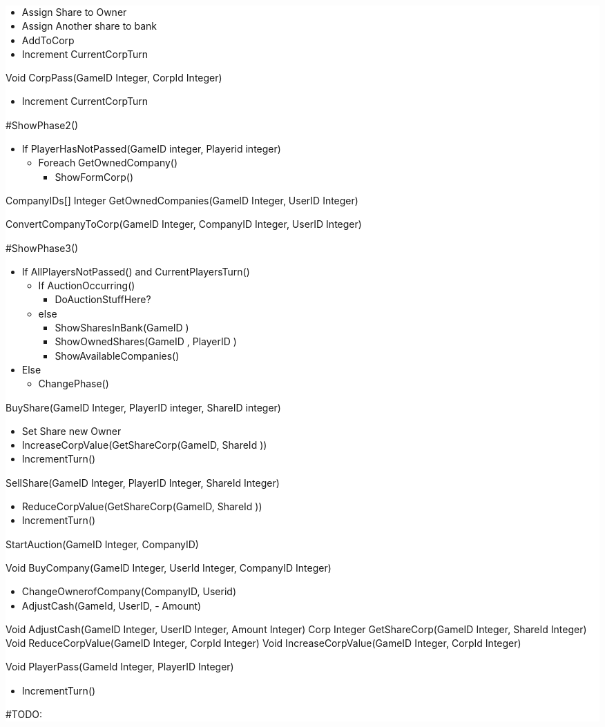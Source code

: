 - Assign Share to Owner
- Assign Another share to bank
- AddToCorp
- Increment CurrentCorpTurn

Void CorpPass(GameID Integer, CorpId Integer)

- Increment CurrentCorpTurn

#ShowPhase2()

- If PlayerHasNotPassed(GameID integer, Playerid integer)
    - Foreach GetOwnedCompany()
        - ShowFormCorp()

CompanyIDs[] Integer GetOwnedCompanies(GameID Integer, UserID Integer)

ConvertCompanyToCorp(GameID Integer, CompanyID Integer, UserID Integer)

#ShowPhase3()

- If AllPlayersNotPassed() and CurrentPlayersTurn()
    - If AuctionOccurring()
        - DoAuctionStuffHere?
    - else
        - ShowSharesInBank(GameID )
        - ShowOwnedShares(GameID , PlayerID )
        - ShowAvailableCompanies()
- Else
    - ChangePhase()

BuyShare(GameID Integer, PlayerID integer, ShareID integer)

- Set Share new Owner
- IncreaseCorpValue(GetShareCorp(GameID, ShareId ))
- IncrementTurn()

SellShare(GameID Integer, PlayerID Integer, ShareId Integer)

- ReduceCorpValue(GetShareCorp(GameID, ShareId ))
- IncrementTurn()

StartAuction(GameID Integer, CompanyID)

Void BuyCompany(GameID Integer, UserId Integer, CompanyID Integer)

- ChangeOwnerofCompany(CompanyID, Userid)
- AdjustCash(GameId, UserID, - Amount)

Void AdjustCash(GameID Integer, UserID Integer, Amount Integer)
Corp Integer GetShareCorp(GameID Integer, ShareId Integer)
Void ReduceCorpValue(GameID Integer, CorpId Integer)
Void IncreaseCorpValue(GameID Integer, CorpId Integer)

Void PlayerPass(GameId Integer, PlayerID Integer)

- IncrementTurn()

#TODO:
